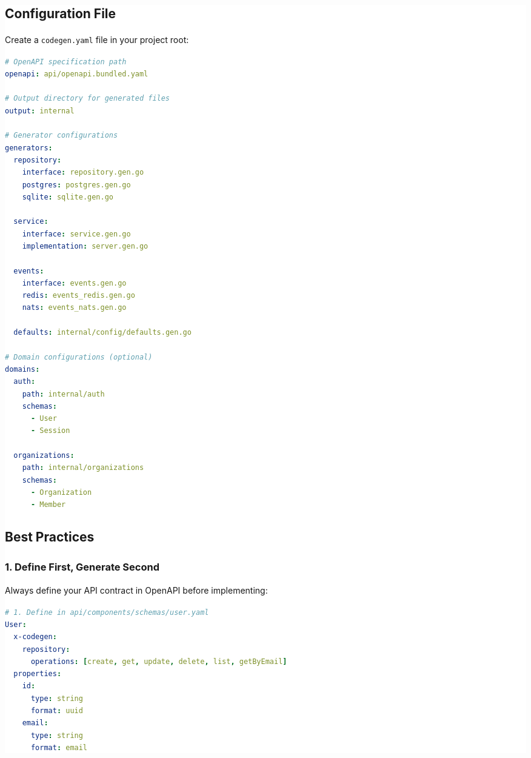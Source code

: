 ## Configuration File

Create a `codegen.yaml` file in your project root:

```yaml
# OpenAPI specification path
openapi: api/openapi.bundled.yaml

# Output directory for generated files
output: internal

# Generator configurations
generators:
  repository:
    interface: repository.gen.go
    postgres: postgres.gen.go
    sqlite: sqlite.gen.go

  service:
    interface: service.gen.go
    implementation: server.gen.go

  events:
    interface: events.gen.go
    redis: events_redis.gen.go
    nats: events_nats.gen.go

  defaults: internal/config/defaults.gen.go

# Domain configurations (optional)
domains:
  auth:
    path: internal/auth
    schemas:
      - User
      - Session

  organizations:
    path: internal/organizations
    schemas:
      - Organization
      - Member
```

## Best Practices

### 1. Define First, Generate Second

Always define your API contract in OpenAPI before implementing:

```yaml
# 1. Define in api/components/schemas/user.yaml
User:
  x-codegen:
    repository:
      operations: [create, get, update, delete, list, getByEmail]
  properties:
    id:
      type: string
      format: uuid
    email:
      type: string
      format: email
```
